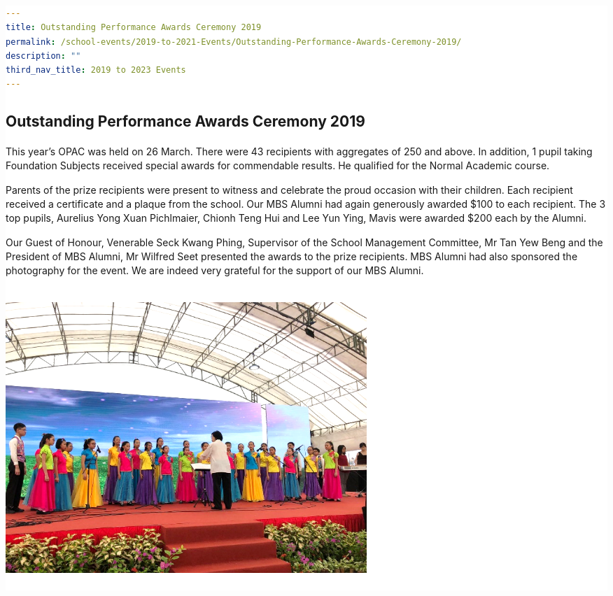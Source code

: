 ```yaml
---
title: Outstanding Performance Awards Ceremony 2019
permalink: /school-events/2019-to-2021-Events/Outstanding-Performance-Awards-Ceremony-2019/
description: ""
third_nav_title: 2019 to 2023 Events
---
```

## Outstanding Performance Awards Ceremony 2019

This year’s OPAC was held on 26 March. There were 43 recipients with aggregates of 250 and above. In addition, 1 pupil taking Foundation Subjects received special awards for commendable results. He qualified for the Normal Academic course.

Parents of the prize recipients were present to witness and celebrate the proud occasion with their children. Each recipient received a certificate and a plaque from the school. Our MBS Alumni had again generously awarded $100 to each recipient. The 3 top pupils, Aurelius Yong Xuan Pichlmaier, Chionh Teng Hui and Lee Yun Ying, Mavis were awarded $200 each by the Alumni.

Our Guest of Honour, Venerable Seck Kwang Phing, Supervisor of the School Management Committee, Mr Tan Yew Beng and the President of MBS Alumni, Mr Wilfred Seet presented the awards to the prize recipients. MBS Alumni had also sponsored the photography for the event. We are indeed very grateful for the support of our MBS Alumni.
<br><br>

<img style="width: 60%;" src="/images/v-1.png">
<br><br>
